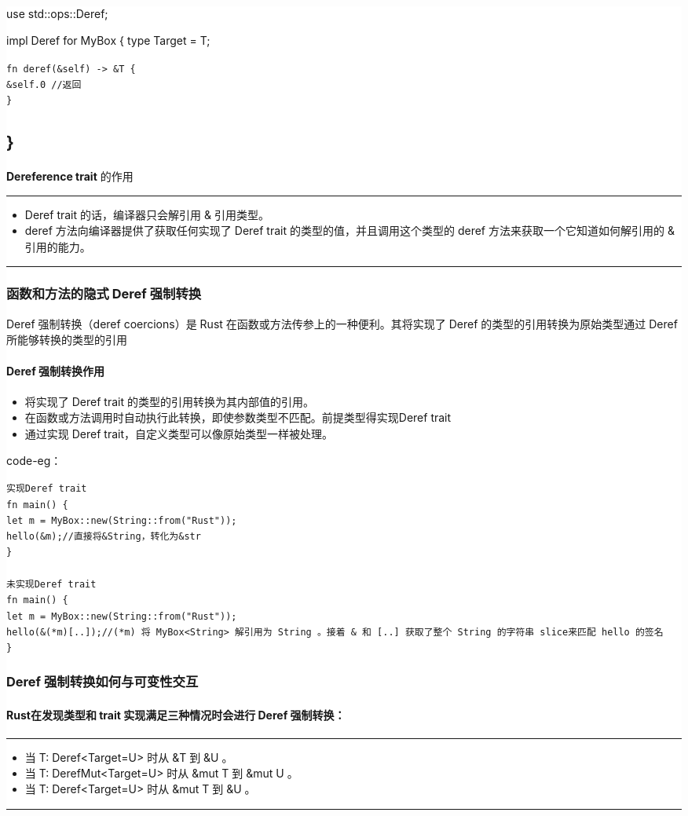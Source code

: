 use std::ops::Deref;

impl<T> Deref for MyBox<T> {
    type Target = T;

    fn deref(&self) -> &T {
    &self.0 //返回
    }
}
---

**Dereference trait** 的作用

---
 - Deref trait 的话，编译器只会解引用 & 引用类型。
 - deref 方法向编译器提供了获取任何实现了 Deref trait 的类型的值，并且调用这个类型的 deref 方法来获取一个它知道如何解引用的 & 引用的能力。
---

### 函数和方法的隐式 Deref 强制转换

Deref 强制转换（deref coercions）是 Rust 在函数或方法传参上的一种便利。其将实现了 Deref 的类型的引用转换为原始类型通过 Deref 所能够转换的类型的引用

#### Deref 强制转换作用

- 将实现了 Deref trait 的类型的引用转换为其内部值的引用。
- 在函数或方法调用时自动执行此转换，即使参数类型不匹配。前提类型得实现Deref trait
- 通过实现 Deref trait，自定义类型可以像原始类型一样被处理。

code-eg：
```
实现Deref trait
fn main() {
let m = MyBox::new(String::from("Rust"));
hello(&m);//直接将&String，转化为&str 
}

未实现Deref trait
fn main() {
let m = MyBox::new(String::from("Rust"));
hello(&(*m)[..]);//(*m) 将 MyBox<String> 解引用为 String 。接着 & 和 [..] 获取了整个 String 的字符串 slice来匹配 hello 的签名
}

```

### Deref 强制转换如何与可变性交互

#### Rust在发现类型和 trait 实现满足三种情况时会进行 Deref 强制转换：
---

- 当 T: Deref<Target=U> 时从 &T 到 &U 。
- 当 T: DerefMut<Target=U> 时从 &mut T 到 &mut U 。
- 当 T: Deref<Target=U> 时从 &mut T 到 &U 。

---